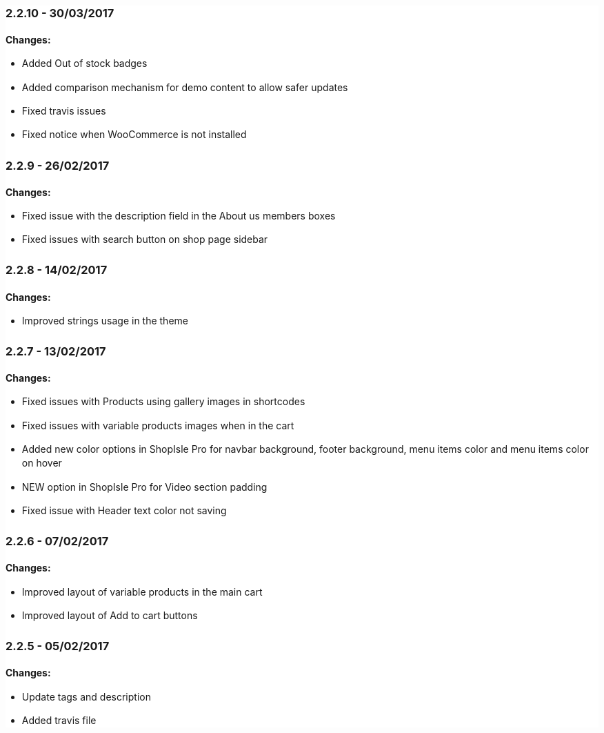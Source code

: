 
### 2.2.10 - 30/03/2017

**Changes:** 

- Added Out of stock badges

- Added comparison mechanism for demo content to allow safer updates

- Fixed travis issues

- Fixed notice when WooCommerce is not installed


### 2.2.9 - 26/02/2017

**Changes:** 

- Fixed issue with the description field in the About us members boxes

- Fixed issues with search button on shop page sidebar


### 2.2.8 - 14/02/2017

**Changes:** 

- Improved strings usage in the theme


### 2.2.7 - 13/02/2017

**Changes:** 

- Fixed issues with Products using gallery images in shortcodes

- Fixed issues with variable products images when in the cart

- Added new color options in ShopIsle Pro for navbar background, footer background, menu items color and menu items color on hover

- NEW option in ShopIsle Pro for Video section padding

- Fixed issue with Header text color not saving


### 2.2.6 - 07/02/2017

**Changes:** 

- Improved layout of variable products in the main cart

- Improved layout of Add to cart buttons


### 2.2.5 - 05/02/2017

**Changes:** 

- Update tags and description

- Added travis file
